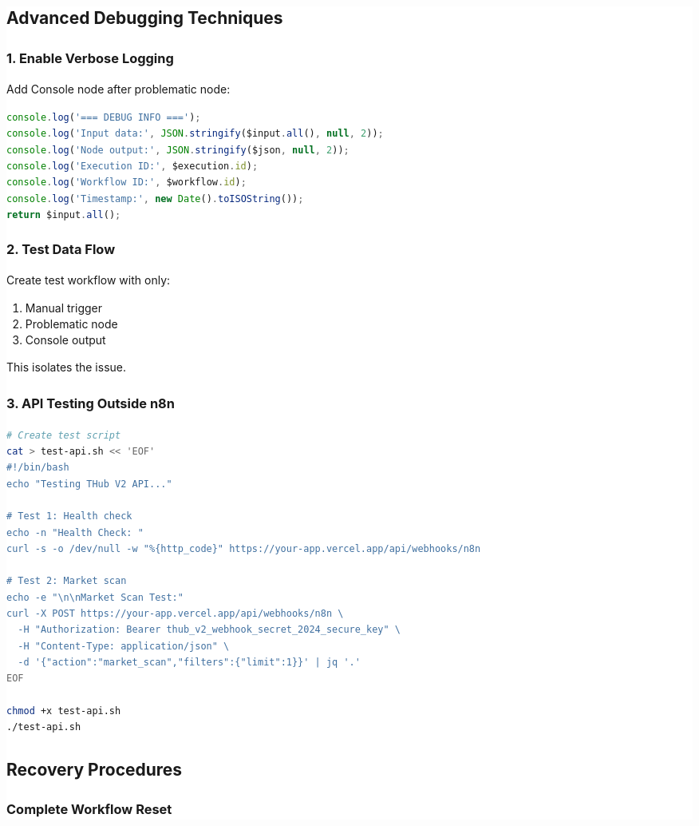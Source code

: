 ## Advanced Debugging Techniques

### 1. Enable Verbose Logging

Add Console node after problematic node:
```javascript
console.log('=== DEBUG INFO ===');
console.log('Input data:', JSON.stringify($input.all(), null, 2));
console.log('Node output:', JSON.stringify($json, null, 2));
console.log('Execution ID:', $execution.id);
console.log('Workflow ID:', $workflow.id);
console.log('Timestamp:', new Date().toISOString());
return $input.all();
```

### 2. Test Data Flow

Create test workflow with only:
1. Manual trigger
2. Problematic node
3. Console output

This isolates the issue.

### 3. API Testing Outside n8n

```bash
# Create test script
cat > test-api.sh << 'EOF'
#!/bin/bash
echo "Testing THub V2 API..."

# Test 1: Health check
echo -n "Health Check: "
curl -s -o /dev/null -w "%{http_code}" https://your-app.vercel.app/api/webhooks/n8n

# Test 2: Market scan
echo -e "\n\nMarket Scan Test:"
curl -X POST https://your-app.vercel.app/api/webhooks/n8n \
  -H "Authorization: Bearer thub_v2_webhook_secret_2024_secure_key" \
  -H "Content-Type: application/json" \
  -d '{"action":"market_scan","filters":{"limit":1}}' | jq '.'
EOF

chmod +x test-api.sh
./test-api.sh
```

## Recovery Procedures

### Complete Workflow Reset

